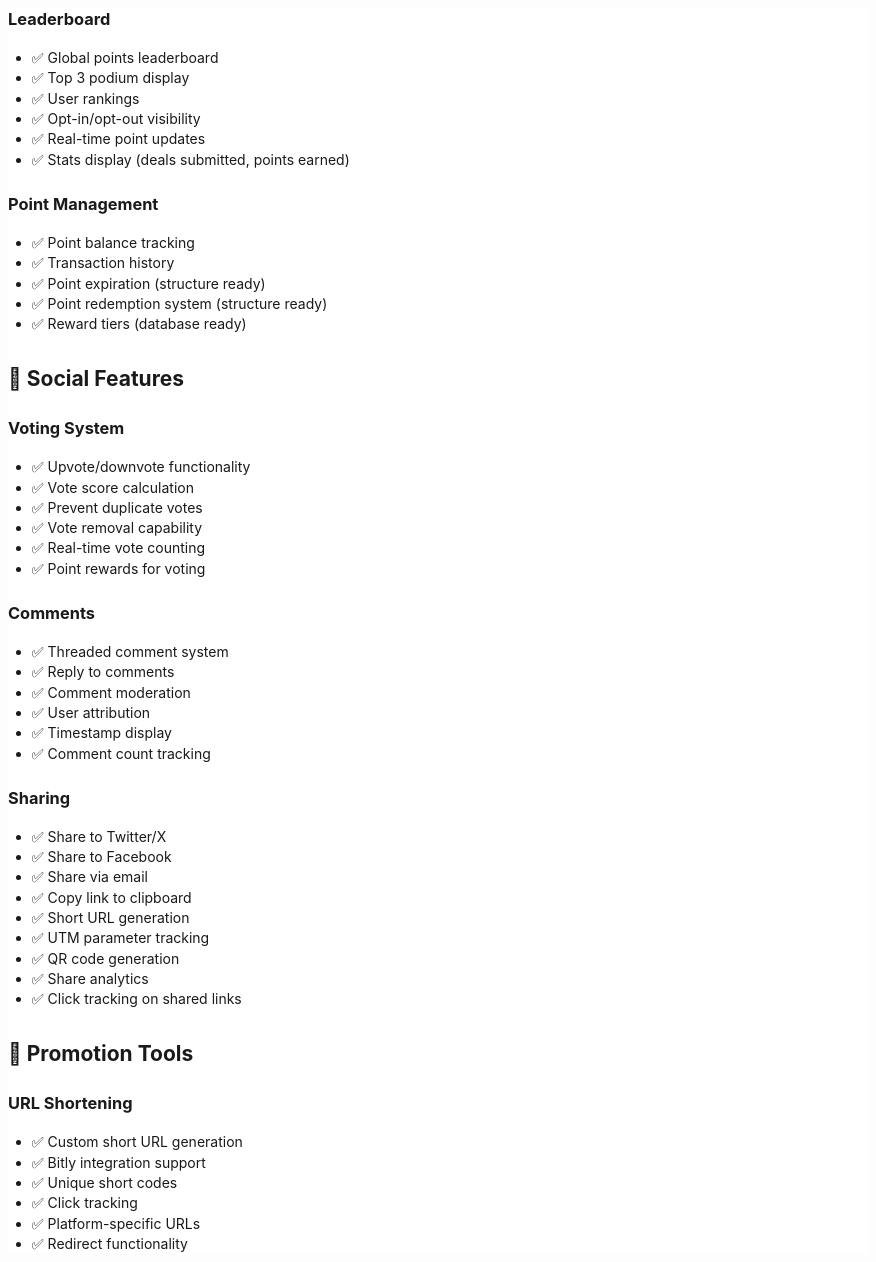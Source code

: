 ### Leaderboard
- ✅ Global points leaderboard
- ✅ Top 3 podium display
- ✅ User rankings
- ✅ Opt-in/opt-out visibility
- ✅ Real-time point updates
- ✅ Stats display (deals submitted, points earned)

### Point Management
- ✅ Point balance tracking
- ✅ Transaction history
- ✅ Point expiration (structure ready)
- ✅ Point redemption system (structure ready)
- ✅ Reward tiers (database ready)

## 💬 Social Features

### Voting System
- ✅ Upvote/downvote functionality
- ✅ Vote score calculation
- ✅ Prevent duplicate votes
- ✅ Vote removal capability
- ✅ Real-time vote counting
- ✅ Point rewards for voting

### Comments
- ✅ Threaded comment system
- ✅ Reply to comments
- ✅ Comment moderation
- ✅ User attribution
- ✅ Timestamp display
- ✅ Comment count tracking

### Sharing
- ✅ Share to Twitter/X
- ✅ Share to Facebook
- ✅ Share via email
- ✅ Copy link to clipboard
- ✅ Short URL generation
- ✅ UTM parameter tracking
- ✅ QR code generation
- ✅ Share analytics
- ✅ Click tracking on shared links

## 🔗 Promotion Tools

### URL Shortening
- ✅ Custom short URL generation
- ✅ Bitly integration support
- ✅ Unique short codes
- ✅ Click tracking
- ✅ Platform-specific URLs
- ✅ Redirect functionality
